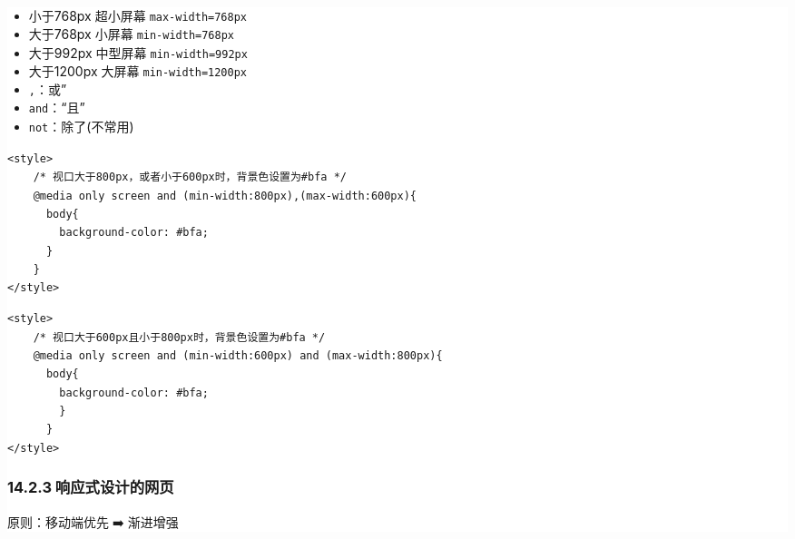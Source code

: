 - 小于768px 超小屏幕 `max-width=768px`
- 大于768px 小屏幕 `min-width=768px`
- 大于992px 中型屏幕 `min-width=992px`
- 大于1200px 大屏幕 `min-width=1200px`
- `,`：或” 
- `and`：“且”
- `not`：除了(不常用)
```
<style>
    /* 视口大于800px，或者小于600px时，背景色设置为#bfa */
    @media only screen and (min-width:800px),(max-width:600px){
      body{
        background-color: #bfa;
      }
    }
</style>
```
```
<style>
    /* 视口大于600px且小于800px时，背景色设置为#bfa */
    @media only screen and (min-width:600px) and (max-width:800px){
      body{
        background-color: #bfa;
        }
      }
</style>
```
### 14.2.3 响应式设计的网页
原则：移动端优先 ➡️ 渐进增强



